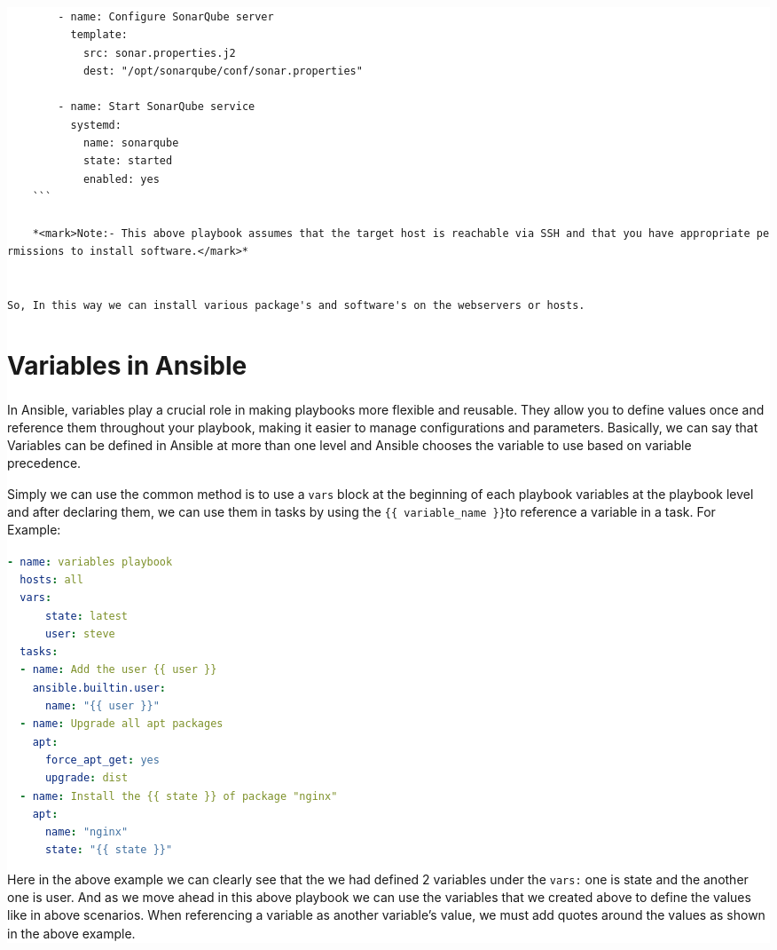             - name: Configure SonarQube server
              template:
                src: sonar.properties.j2
                dest: "/opt/sonarqube/conf/sonar.properties"
          
            - name: Start SonarQube service
              systemd:
                name: sonarqube
                state: started
                enabled: yes
        ```
        
        *<mark>Note:- This above playbook assumes that the target host is reachable via SSH and that you have appropriate permissions to install software.</mark>*
        
    
    So, In this way we can install various package's and software's on the webservers or hosts.
    

# Variables in Ansible

In Ansible, variables play a crucial role in making playbooks more flexible and reusable. They allow you to define values once and reference them throughout your playbook, making it easier to manage configurations and parameters. Basically, we can say that Variables can be defined in Ansible at more than one level and Ansible chooses the variable to use based on variable precedence. 

Simply we can use the common method is to use a `vars` block at the beginning of each playbook variables at the playbook level and after declaring them, we can use them in tasks by using the `{{ variable_name }}`to reference a variable in a task. For Example:

```yaml
- name: variables playbook
  hosts: all
  vars:
      state: latest 
      user: steve
  tasks:
  - name: Add the user {{ user }}
    ansible.builtin.user:
      name: "{{ user }}"
  - name: Upgrade all apt packages
    apt:
      force_apt_get: yes
      upgrade: dist
  - name: Install the {{ state }} of package "nginx"
    apt:
      name: "nginx"
      state: "{{ state }}"
```

Here in the above example we can clearly see that the we had defined 2 variables under the `vars:` one is state and the another one is user. And as we move ahead in this above playbook we can use the variables that we created above to define the values like in above scenarios. When referencing a variable as another variable’s value, we must add quotes around the values as shown in the above example.

